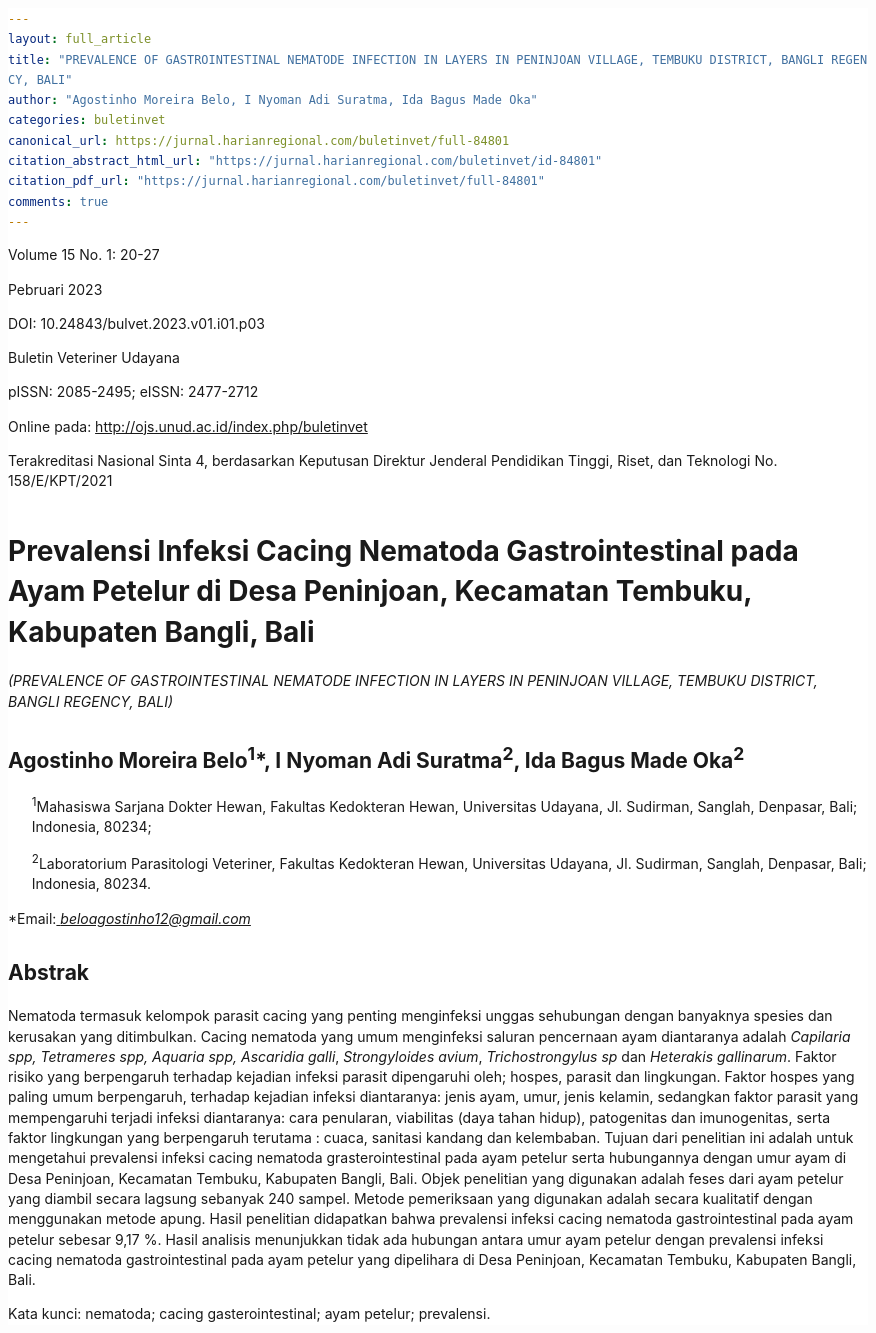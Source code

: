 ```yaml
---
layout: full_article
title: "PREVALENCE OF GASTROINTESTINAL NEMATODE INFECTION IN LAYERS IN PENINJOAN VILLAGE, TEMBUKU DISTRICT, BANGLI REGENCY, BALI"
author: "Agostinho Moreira Belo, I Nyoman Adi Suratma, Ida Bagus Made Oka"
categories: buletinvet
canonical_url: https://jurnal.harianregional.com/buletinvet/full-84801 
citation_abstract_html_url: "https://jurnal.harianregional.com/buletinvet/id-84801"
citation_pdf_url: "https://jurnal.harianregional.com/buletinvet/full-84801"  
comments: true
---
```


<p><span class="font1">Volume 15 No. 1: 20-27</span></p>
<p><span class="font1">Pebruari 2023</span></p>
<p><span class="font1">DOI: 10.24843/bulvet.2023.v01.i01.p03</span></p>
<p><span class="font1">Buletin Veteriner Udayana</span></p>
<p><span class="font1">pISSN: 2085-2495; eISSN: 2477-2712</span></p>
<p><span class="font1">Online pada: </span><a href="http://ojs.unud.ac.id/index.php/buletinvet"><span class="font1">http://ojs.unud.ac.id/index.php/buletinvet</span></a></p>
<p><span class="font1">Terakreditasi Nasional Sinta 4, berdasarkan Keputusan Direktur Jenderal Pendidikan Tinggi, Riset, dan Teknologi No. 158/E/KPT/2021</span></p><a name="caption1"></a>
<h1><a name="bookmark0"></a><span class="font5" style="font-weight:bold;"><a name="bookmark1"></a>Prevalensi Infeksi Cacing Nematoda Gastrointestinal pada Ayam Petelur di Desa Peninjoan, Kecamatan Tembuku, Kabupaten Bangli, Bali</span></h1>
<p><span class="font4" style="font-style:italic;">(PREVALENCE OF GASTROINTESTINAL NEMATODE INFECTION IN LAYERS IN PENINJOAN VILLAGE, TEMBUKU DISTRICT, BANGLI REGENCY, BALI)</span></p>
<h2><a name="bookmark2"></a><span class="font4" style="font-weight:bold;"><a name="bookmark3"></a>Agostinho Moreira Belo<sup>1</sup>*, I Nyoman Adi Suratma<sup>2</sup>, Ida Bagus Made Oka<sup>2</sup></span></h2>
<ul style="list-style:none;"><li>
<p><span class="font4"><sup>1</sup>Mahasiswa Sarjana Dokter Hewan, Fakultas Kedokteran Hewan, Universitas Udayana, Jl. Sudirman, Sanglah, Denpasar, Bali; Indonesia, 80234;</span></p></li>
<li>
<p><span class="font4"><sup>2</sup>Laboratorium Parasitologi Veteriner, Fakultas Kedokteran Hewan, Universitas Udayana, Jl. Sudirman, Sanglah, Denpasar, Bali; Indonesia, 80234.</span></p></li></ul>
<p><span class="font4">*Email:</span><a href="mailto:beloagostinho12@gmail.com"><span class="font4"> </span><span class="font4" style="font-style:italic;">beloagostinho12@gmail.com</span></a></p>
<h2><a name="bookmark4"></a><span class="font4" style="font-weight:bold;"><a name="bookmark5"></a>Abstrak</span></h2>
<p><span class="font3">Nematoda termasuk kelompok parasit cacing yang penting menginfeksi unggas sehubungan dengan banyaknya spesies dan kerusakan yang ditimbulkan. Cacing nematoda yang umum menginfeksi saluran pencernaan ayam diantaranya adalah </span><span class="font3" style="font-style:italic;">Capilaria spp, Tetrameres spp, Aquaria spp, Ascaridia galli</span><span class="font3">, </span><span class="font3" style="font-style:italic;">Strongyloides avium</span><span class="font3">, </span><span class="font3" style="font-style:italic;">Trichostrongylus sp</span><span class="font3"> dan </span><span class="font3" style="font-style:italic;">Heterakis gallinarum</span><span class="font3">. Faktor risiko yang berpengaruh terhadap kejadian infeksi parasit dipengaruhi oleh; hospes, parasit dan lingkungan. Faktor hospes yang paling umum berpengaruh, terhadap kejadian infeksi diantaranya: jenis ayam, umur, jenis kelamin, sedangkan faktor parasit yang mempengaruhi terjadi infeksi diantaranya: cara penularan, viabilitas (daya tahan hidup), patogenitas dan imunogenitas, serta faktor lingkungan yang berpengaruh terutama : cuaca, sanitasi kandang dan kelembaban. Tujuan dari penelitian ini adalah untuk mengetahui prevalensi infeksi cacing nematoda grasterointestinal pada ayam petelur serta hubungannya dengan umur ayam di Desa Peninjoan, Kecamatan Tembuku, Kabupaten Bangli, Bali. Objek penelitian yang digunakan adalah feses dari ayam petelur yang diambil secara lagsung sebanyak 240 sampel. Metode pemeriksaan yang digunakan adalah secara kualitatif dengan menggunakan metode apung. Hasil penelitian didapatkan bahwa prevalensi infeksi cacing nematoda gastrointestinal pada ayam petelur sebesar 9,17 %. Hasil analisis menunjukkan tidak ada hubungan antara umur ayam petelur dengan prevalensi infeksi cacing nematoda gastrointestinal pada ayam petelur yang dipelihara di Desa Peninjoan, Kecamatan Tembuku, Kabupaten Bangli, Bali.</span></p>
<p><span class="font3">Kata kunci: nematoda; cacing gasterointestinal; ayam petelur; prevalensi.</span></p>